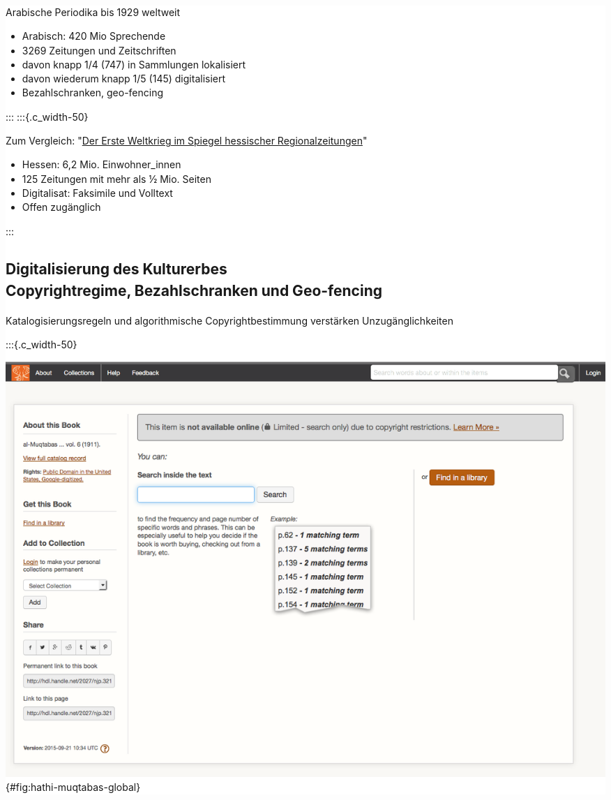 Arabische Periodika bis 1929 weltweit

- Arabisch: 420 Mio Sprechende
- 3269 Zeitungen und Zeitschriften
- davon knapp 1/4 (747) in Sammlungen lokalisiert
- davon wiederum knapp 1/5 (145) digitalisiert
- Bezahlschranken, geo-fencing


:::
:::{.c_width-50}

Zum Vergleich: "[Der Erste Weltkrieg im Spiegel hessischer Regionalzeitungen](https://hwk1.hebis.de)"

- Hessen: 6,2 Mio. Einwohner_innen
- 125 Zeitungen mit mehr als ½ Mio. Seiten
- Digitalisat: Faksimile und Volltext
- Offen zugänglich

:::

## Digitalisierung des Kulturerbes <br/>Copyrightregime, Bezahlschranken und Geo-fencing

Katalogisierungsregeln und algorithmische Copyrightbestimmung verstärken Unzugänglichkeiten



:::{.c_width-50}

![*al-Muqtabas* 6 auf [HathiTrust](http://hdl.handle.net/2027/njp.32101073250910) (Original in Princeton) außerhalb der USA](../../assets/OpenArabicPE/hathi_muqtabas-1.png){#fig:hathi-muqtabas-global}
